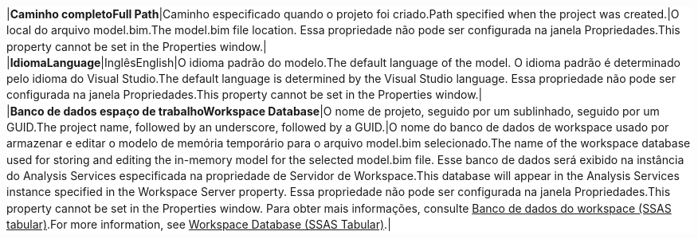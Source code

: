 |<span data-ttu-id="c6fae-163">**Caminho completo**</span><span class="sxs-lookup"><span data-stu-id="c6fae-163">**Full Path**</span></span>|<span data-ttu-id="c6fae-164">Caminho especificado quando o projeto foi criado.</span><span class="sxs-lookup"><span data-stu-id="c6fae-164">Path specified when the project was created.</span></span>|<span data-ttu-id="c6fae-165">O local do arquivo model.bim.</span><span class="sxs-lookup"><span data-stu-id="c6fae-165">The model.bim file location.</span></span> <span data-ttu-id="c6fae-166">Essa propriedade não pode ser configurada na janela Propriedades.</span><span class="sxs-lookup"><span data-stu-id="c6fae-166">This property cannot be set in the Properties window.</span></span>|  
|<span data-ttu-id="c6fae-167">**Idioma**</span><span class="sxs-lookup"><span data-stu-id="c6fae-167">**Language**</span></span>|<span data-ttu-id="c6fae-168">Inglês</span><span class="sxs-lookup"><span data-stu-id="c6fae-168">English</span></span>|<span data-ttu-id="c6fae-169">O idioma padrão do modelo.</span><span class="sxs-lookup"><span data-stu-id="c6fae-169">The default language of the model.</span></span> <span data-ttu-id="c6fae-170">O idioma padrão é determinado pelo idioma do Visual Studio.</span><span class="sxs-lookup"><span data-stu-id="c6fae-170">The default language is determined by the Visual Studio language.</span></span> <span data-ttu-id="c6fae-171">Essa propriedade não pode ser configurada na janela Propriedades.</span><span class="sxs-lookup"><span data-stu-id="c6fae-171">This property cannot be set in the Properties window.</span></span>|  
|<span data-ttu-id="c6fae-172">**Banco de dados espaço de trabalho**</span><span class="sxs-lookup"><span data-stu-id="c6fae-172">**Workspace Database**</span></span>|<span data-ttu-id="c6fae-173">O nome de projeto, seguido por um sublinhado, seguido por um GUID.</span><span class="sxs-lookup"><span data-stu-id="c6fae-173">The project name, followed by an underscore, followed by a GUID.</span></span>|<span data-ttu-id="c6fae-174">O nome do banco de dados de workspace usado por armazenar e editar o modelo de memória temporário para o arquivo model.bim selecionado.</span><span class="sxs-lookup"><span data-stu-id="c6fae-174">The name of the workspace database used for storing and editing the in-memory model for the selected model.bim file.</span></span> <span data-ttu-id="c6fae-175">Esse banco de dados será exibido na instância do Analysis Services especificada na propriedade de Servidor de Workspace.</span><span class="sxs-lookup"><span data-stu-id="c6fae-175">This database will appear in the Analysis Services instance specified in the Workspace Server property.</span></span> <span data-ttu-id="c6fae-176">Essa propriedade não pode ser configurada na janela Propriedades.</span><span class="sxs-lookup"><span data-stu-id="c6fae-176">This property cannot be set in the Properties window.</span></span> <span data-ttu-id="c6fae-177">Para obter mais informações, consulte [Banco de dados do workspace &#40;SSAS tabular&#41;](workspace-database-ssas-tabular.md).</span><span class="sxs-lookup"><span data-stu-id="c6fae-177">For more information, see [Workspace Database &#40;SSAS Tabular&#41;](workspace-database-ssas-tabular.md).</span></span>|  